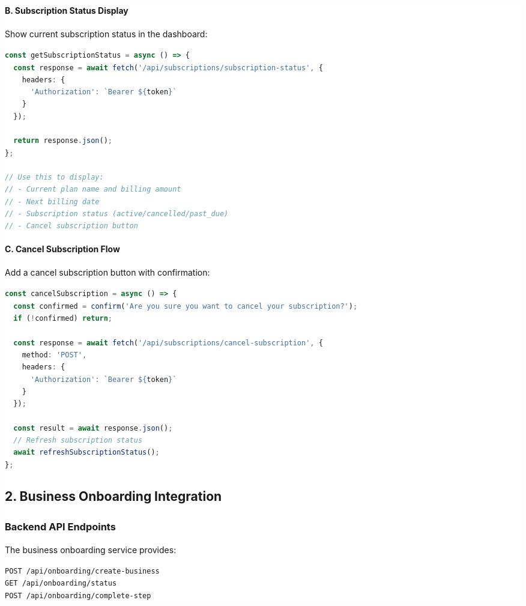 #### B. Subscription Status Display
Show current subscription status in the dashboard:

```typescript
const getSubscriptionStatus = async () => {
  const response = await fetch('/api/subscriptions/subscription-status', {
    headers: {
      'Authorization': `Bearer ${token}`
    }
  });
  
  return response.json();
};

// Use this to display:
// - Current plan name and billing amount
// - Next billing date
// - Subscription status (active/cancelled/past_due)
// - Cancel subscription button
```

#### C. Cancel Subscription Flow
Add a cancel subscription button with confirmation:

```typescript
const cancelSubscription = async () => {
  const confirmed = confirm('Are you sure you want to cancel your subscription?');
  if (!confirmed) return;
  
  const response = await fetch('/api/subscriptions/cancel-subscription', {
    method: 'POST',
    headers: {
      'Authorization': `Bearer ${token}`
    }
  });
  
  const result = await response.json();
  // Refresh subscription status
  await refreshSubscriptionStatus();
};
```

## 2. Business Onboarding Integration

### Backend API Endpoints
The business onboarding service provides:

```
POST /api/onboarding/create-business
GET /api/onboarding/status
POST /api/onboarding/complete-step
```
